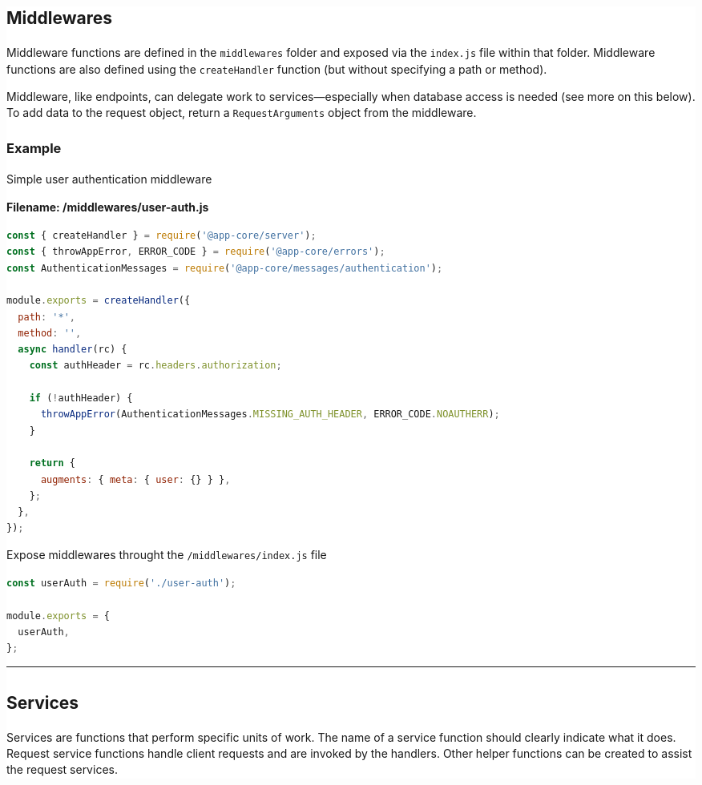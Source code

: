 
## Middlewares

Middleware functions are defined in the `middlewares` folder and exposed via the `index.js` file within that folder. Middleware functions are also defined using the `createHandler` function (but without specifying a path or method).

Middleware, like endpoints, can delegate work to services—especially when database access is needed (see more on this below). To add data to the request object, return a `RequestArguments` object from the middleware.

### Example

Simple user authentication middleware

**Filename: /middlewares/user-auth.js**

```javascript
const { createHandler } = require('@app-core/server');
const { throwAppError, ERROR_CODE } = require('@app-core/errors');
const AuthenticationMessages = require('@app-core/messages/authentication');

module.exports = createHandler({
  path: '*',
  method: '',
  async handler(rc) {
    const authHeader = rc.headers.authorization;

    if (!authHeader) {
      throwAppError(AuthenticationMessages.MISSING_AUTH_HEADER, ERROR_CODE.NOAUTHERR);
    }

    return {
      augments: { meta: { user: {} } },
    };
  },
});
```

Expose middlewares throught the `/middlewares/index.js` file

```javascript
const userAuth = require('./user-auth');

module.exports = {
  userAuth,
};
```

---

## Services

Services are functions that perform specific units of work. The name of a service function should clearly indicate what it does. Request service functions handle client requests and are invoked by the handlers. Other helper functions can be created to assist the request services.

